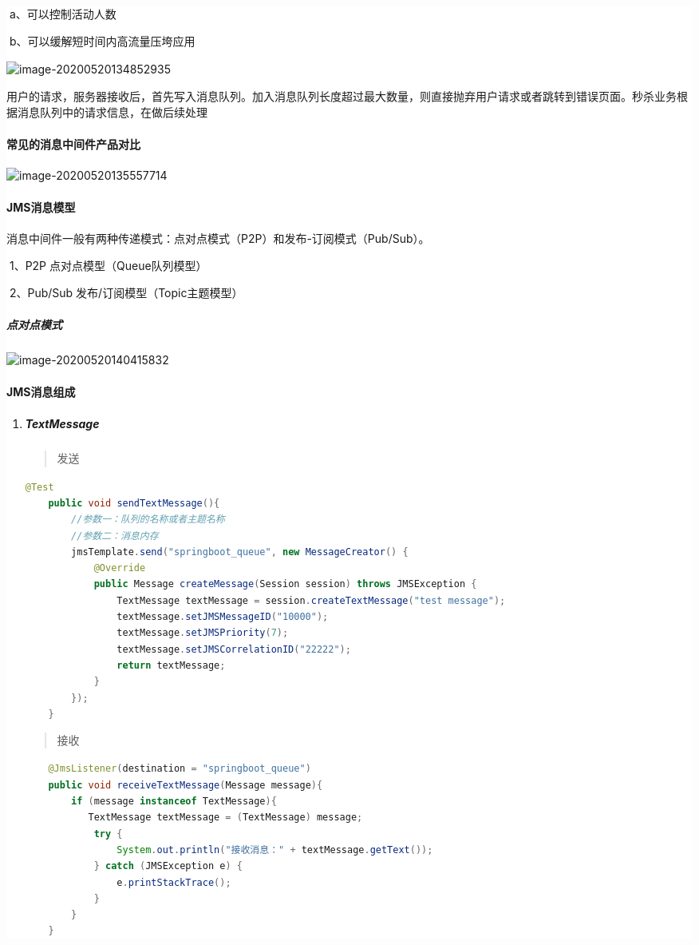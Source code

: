 ​			a、可以控制活动人数

​			b、可以缓解短时间内高流量压垮应用

![image-20200520134852935](C:\Users\LiYuanZhuo\AppData\Roaming\Typora\typora-user-images\image-20200520134852935.png)

​			用户的请求，服务器接收后，首先写入消息队列。加入消息队列长度超过最大数量，则直接抛弃用户请求或者跳转到错误页面。秒杀业务根据消息队列中的请求信息，在做后续处理

#### 	常见的消息中间件产品对比

![image-20200520135557714](C:\Users\LiYuanZhuo\AppData\Roaming\Typora\typora-user-images\image-20200520135557714.png)





#### 	JMS消息模型

​	消息中间件一般有两种传递模式：点对点模式（P2P）和发布-订阅模式（Pub/Sub）。

​		1、P2P 点对点模型（Queue队列模型）

​		2、Pub/Sub 发布/订阅模型（Topic主题模型）

##### 		点对点模式

![image-20200520140415832](C:\Users\LiYuanZhuo\AppData\Roaming\Typora\typora-user-images\image-20200520140415832.png)

#### JMS消息组成

1. ##### TextMessage

   >发送

   ```java
   @Test
       public void sendTextMessage(){
           //参数一：队列的名称或者主题名称
           //参数二：消息内存
           jmsTemplate.send("springboot_queue", new MessageCreator() {
               @Override
               public Message createMessage(Session session) throws JMSException {
                   TextMessage textMessage = session.createTextMessage("test message");
                   textMessage.setJMSMessageID("10000");
                   textMessage.setJMSPriority(7);
                   textMessage.setJMSCorrelationID("22222");
                   return textMessage;
               }
           });
       }
   ```

   >接收

   ```java
       @JmsListener(destination = "springboot_queue")
       public void receiveTextMessage(Message message){
           if (message instanceof TextMessage){
              TextMessage textMessage = (TextMessage) message;
               try {
                   System.out.println("接收消息：" + textMessage.getText());
               } catch (JMSException e) {
                   e.printStackTrace();
               }
           }
       }
   ```

